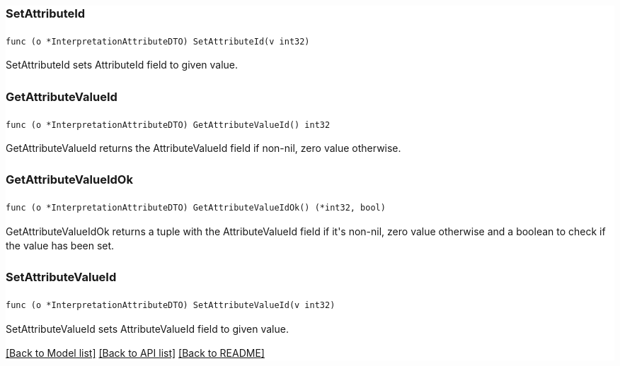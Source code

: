### SetAttributeId

`func (o *InterpretationAttributeDTO) SetAttributeId(v int32)`

SetAttributeId sets AttributeId field to given value.


### GetAttributeValueId

`func (o *InterpretationAttributeDTO) GetAttributeValueId() int32`

GetAttributeValueId returns the AttributeValueId field if non-nil, zero value otherwise.

### GetAttributeValueIdOk

`func (o *InterpretationAttributeDTO) GetAttributeValueIdOk() (*int32, bool)`

GetAttributeValueIdOk returns a tuple with the AttributeValueId field if it's non-nil, zero value otherwise
and a boolean to check if the value has been set.

### SetAttributeValueId

`func (o *InterpretationAttributeDTO) SetAttributeValueId(v int32)`

SetAttributeValueId sets AttributeValueId field to given value.



[[Back to Model list]](../README.md#documentation-for-models) [[Back to API list]](../README.md#documentation-for-api-endpoints) [[Back to README]](../README.md)


